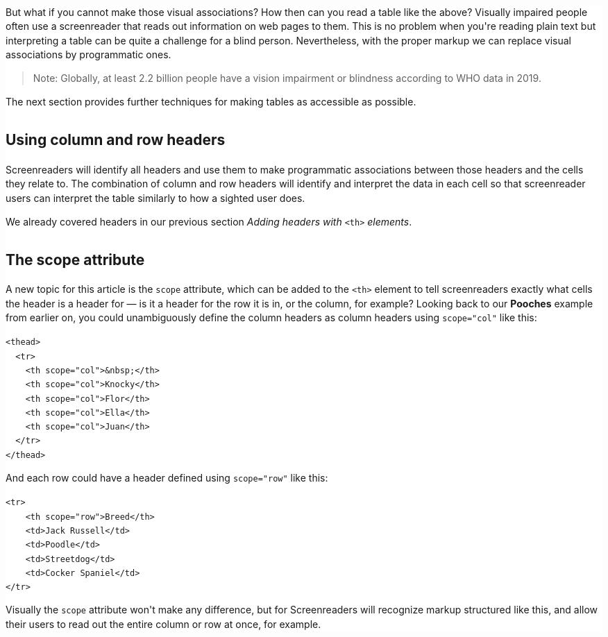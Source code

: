 But what if you cannot make those visual associations? How then can you read a table like the above? Visually impaired people often use a screenreader that reads out information on web pages to them. This is no problem when you're reading plain text but interpreting a table can be quite a challenge for a blind person. Nevertheless, with the proper markup we can replace visual associations by programmatic ones.

> Note: Globally, at least 2.2 billion people have a vision impairment or blindness according to WHO data in 2019.

The next section provides further techniques for making tables as accessible as possible.

## Using column and row headers

Screenreaders will identify all headers and use them to make programmatic associations between those headers and the cells they relate to. The combination of column and row headers will identify and interpret the data in each cell so that screenreader users can interpret the table similarly to how a sighted user does.

We already covered headers in our previous section *Adding headers with* `<th>` *elements*.

## The scope attribute

A new topic for this article is the `scope` attribute, which can be added to the `<th>` element to tell screenreaders exactly what cells the header is a header for — is it a header for the row it is in, or the column, for example? Looking back to our **Pooches** example from earlier on, you could unambiguously define the column headers as column headers using `scope="col"` like this:

```
<thead>
  <tr>
    <th scope="col">&nbsp;</th>
    <th scope="col">Knocky</th>
    <th scope="col">Flor</th>
    <th scope="col">Ella</th>
    <th scope="col">Juan</th>
  </tr>
</thead>
```

And each row could have a header defined using `scope="row"` like this:

```
<tr>
    <th scope="row">Breed</th>
    <td>Jack Russell</td>
    <td>Poodle</td>
    <td>Streetdog</td>
    <td>Cocker Spaniel</td>
</tr>
```

Visually the `scope` attribute won't make any difference, but for Screenreaders will recognize markup structured like this, and allow their users to read out the entire column or row at once, for example.
